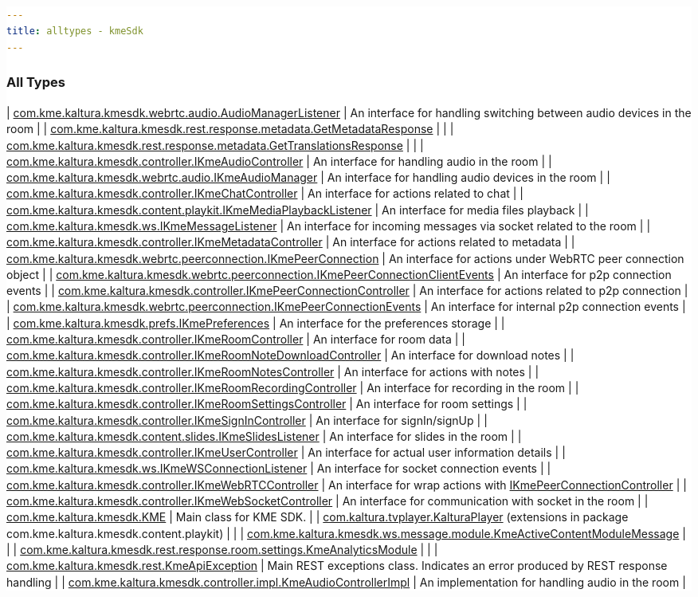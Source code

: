 ```yaml
---
title: alltypes - kmeSdk
---
```


### All Types

| [com.kme.kaltura.kmesdk.webrtc.audio.AudioManagerListener](../com.kme.kaltura.kmesdk.webrtc.audio/-audio-manager-listener/index.html) | An interface for handling switching between audio devices in the room |
| [com.kme.kaltura.kmesdk.rest.response.metadata.GetMetadataResponse](../com.kme.kaltura.kmesdk.rest.response.metadata/-get-metadata-response/index.html) |  |
| [com.kme.kaltura.kmesdk.rest.response.metadata.GetTranslationsResponse](../com.kme.kaltura.kmesdk.rest.response.metadata/-get-translations-response/index.html) |  |
| [com.kme.kaltura.kmesdk.controller.IKmeAudioController](../com.kme.kaltura.kmesdk.controller/-i-kme-audio-controller/index.html) | An interface for handling audio in the room |
| [com.kme.kaltura.kmesdk.webrtc.audio.IKmeAudioManager](../com.kme.kaltura.kmesdk.webrtc.audio/-i-kme-audio-manager/index.html) | An interface for handling audio devices in the room |
| [com.kme.kaltura.kmesdk.controller.IKmeChatController](../com.kme.kaltura.kmesdk.controller/-i-kme-chat-controller/index.html) | An interface for actions related to chat |
| [com.kme.kaltura.kmesdk.content.playkit.IKmeMediaPlaybackListener](../com.kme.kaltura.kmesdk.content.playkit/-i-kme-media-playback-listener/index.html) | An interface for media files playback |
| [com.kme.kaltura.kmesdk.ws.IKmeMessageListener](../com.kme.kaltura.kmesdk.ws/-i-kme-message-listener/index.html) | An interface for incoming messages via socket related to the room |
| [com.kme.kaltura.kmesdk.controller.IKmeMetadataController](../com.kme.kaltura.kmesdk.controller/-i-kme-metadata-controller/index.html) | An interface for actions related to metadata |
| [com.kme.kaltura.kmesdk.webrtc.peerconnection.IKmePeerConnection](../com.kme.kaltura.kmesdk.webrtc.peerconnection/-i-kme-peer-connection/index.html) | An interface for actions under WebRTC peer connection object |
| [com.kme.kaltura.kmesdk.webrtc.peerconnection.IKmePeerConnectionClientEvents](../com.kme.kaltura.kmesdk.webrtc.peerconnection/-i-kme-peer-connection-client-events/index.html) | An interface for p2p connection events |
| [com.kme.kaltura.kmesdk.controller.IKmePeerConnectionController](../com.kme.kaltura.kmesdk.controller/-i-kme-peer-connection-controller/index.html) | An interface for actions related to p2p connection |
| [com.kme.kaltura.kmesdk.webrtc.peerconnection.IKmePeerConnectionEvents](../com.kme.kaltura.kmesdk.webrtc.peerconnection/-i-kme-peer-connection-events/index.html) | An interface for internal p2p connection events |
| [com.kme.kaltura.kmesdk.prefs.IKmePreferences](../com.kme.kaltura.kmesdk.prefs/-i-kme-preferences/index.html) | An interface for the preferences storage |
| [com.kme.kaltura.kmesdk.controller.IKmeRoomController](../com.kme.kaltura.kmesdk.controller/-i-kme-room-controller/index.html) | An interface for room data |
| [com.kme.kaltura.kmesdk.controller.IKmeRoomNoteDownloadController](../com.kme.kaltura.kmesdk.controller/-i-kme-room-note-download-controller/index.html) | An interface for download notes |
| [com.kme.kaltura.kmesdk.controller.IKmeRoomNotesController](../com.kme.kaltura.kmesdk.controller/-i-kme-room-notes-controller/index.html) | An interface for actions with notes |
| [com.kme.kaltura.kmesdk.controller.IKmeRoomRecordingController](../com.kme.kaltura.kmesdk.controller/-i-kme-room-recording-controller/index.html) | An interface for recording in the room |
| [com.kme.kaltura.kmesdk.controller.IKmeRoomSettingsController](../com.kme.kaltura.kmesdk.controller/-i-kme-room-settings-controller/index.html) | An interface for room settings |
| [com.kme.kaltura.kmesdk.controller.IKmeSignInController](../com.kme.kaltura.kmesdk.controller/-i-kme-sign-in-controller/index.html) | An interface for signIn/signUp |
| [com.kme.kaltura.kmesdk.content.slides.IKmeSlidesListener](../com.kme.kaltura.kmesdk.content.slides/-i-kme-slides-listener/index.html) | An interface for slides in the room |
| [com.kme.kaltura.kmesdk.controller.IKmeUserController](../com.kme.kaltura.kmesdk.controller/-i-kme-user-controller/index.html) | An interface for actual user information details |
| [com.kme.kaltura.kmesdk.ws.IKmeWSConnectionListener](../com.kme.kaltura.kmesdk.ws/-i-kme-w-s-connection-listener/index.html) | An interface for socket connection events |
| [com.kme.kaltura.kmesdk.controller.IKmeWebRTCController](../com.kme.kaltura.kmesdk.controller/-i-kme-web-r-t-c-controller/index.html) | An interface for wrap actions with [IKmePeerConnectionController](../com.kme.kaltura.kmesdk.controller/-i-kme-peer-connection-controller/index.html) |
| [com.kme.kaltura.kmesdk.controller.IKmeWebSocketController](../com.kme.kaltura.kmesdk.controller/-i-kme-web-socket-controller/index.html) | An interface for communication with socket in the room |
| [com.kme.kaltura.kmesdk.KME](../com.kme.kaltura.kmesdk/-k-m-e/index.html) | Main class for KME SDK. |
| [com.kaltura.tvplayer.KalturaPlayer](../com.kme.kaltura.kmesdk.content.playkit/com.kaltura.tvplayer.-kaltura-player/index.html) (extensions in package com.kme.kaltura.kmesdk.content.playkit) |  |
| [com.kme.kaltura.kmesdk.ws.message.module.KmeActiveContentModuleMessage](../com.kme.kaltura.kmesdk.ws.message.module/-kme-active-content-module-message/index.html) |  |
| [com.kme.kaltura.kmesdk.rest.response.room.settings.KmeAnalyticsModule](../com.kme.kaltura.kmesdk.rest.response.room.settings/-kme-analytics-module/index.html) |  |
| [com.kme.kaltura.kmesdk.rest.KmeApiException](../com.kme.kaltura.kmesdk.rest/-kme-api-exception/index.html) | Main REST exceptions class. Indicates an error produced by REST response handling |
| [com.kme.kaltura.kmesdk.controller.impl.KmeAudioControllerImpl](../com.kme.kaltura.kmesdk.controller.impl/-kme-audio-controller-impl/index.html) | An implementation for handling audio in the room |